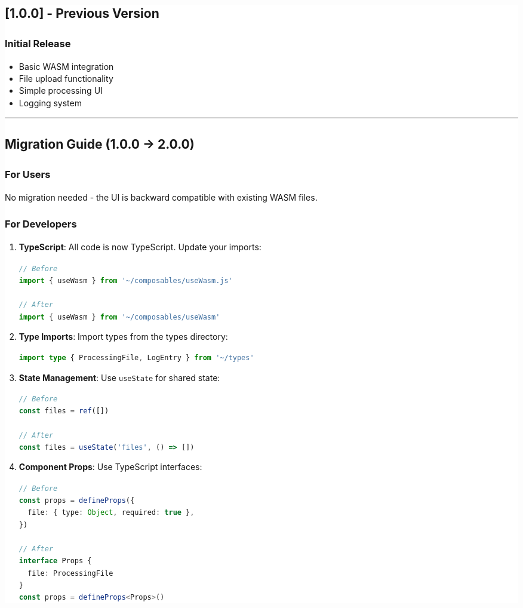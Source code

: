 
## [1.0.0] - Previous Version

### Initial Release

- Basic WASM integration
- File upload functionality
- Simple processing UI
- Logging system

---

## Migration Guide (1.0.0 → 2.0.0)

### For Users

No migration needed - the UI is backward compatible with existing WASM files.

### For Developers

1. **TypeScript**: All code is now TypeScript. Update your imports:

   ```typescript
   // Before
   import { useWasm } from '~/composables/useWasm.js'

   // After
   import { useWasm } from '~/composables/useWasm'
   ```

2. **Type Imports**: Import types from the types directory:

   ```typescript
   import type { ProcessingFile, LogEntry } from '~/types'
   ```

3. **State Management**: Use `useState` for shared state:

   ```typescript
   // Before
   const files = ref([])

   // After
   const files = useState('files', () => [])
   ```

4. **Component Props**: Use TypeScript interfaces:

   ```typescript
   // Before
   const props = defineProps({
     file: { type: Object, required: true },
   })

   // After
   interface Props {
     file: ProcessingFile
   }
   const props = defineProps<Props>()
   ```
